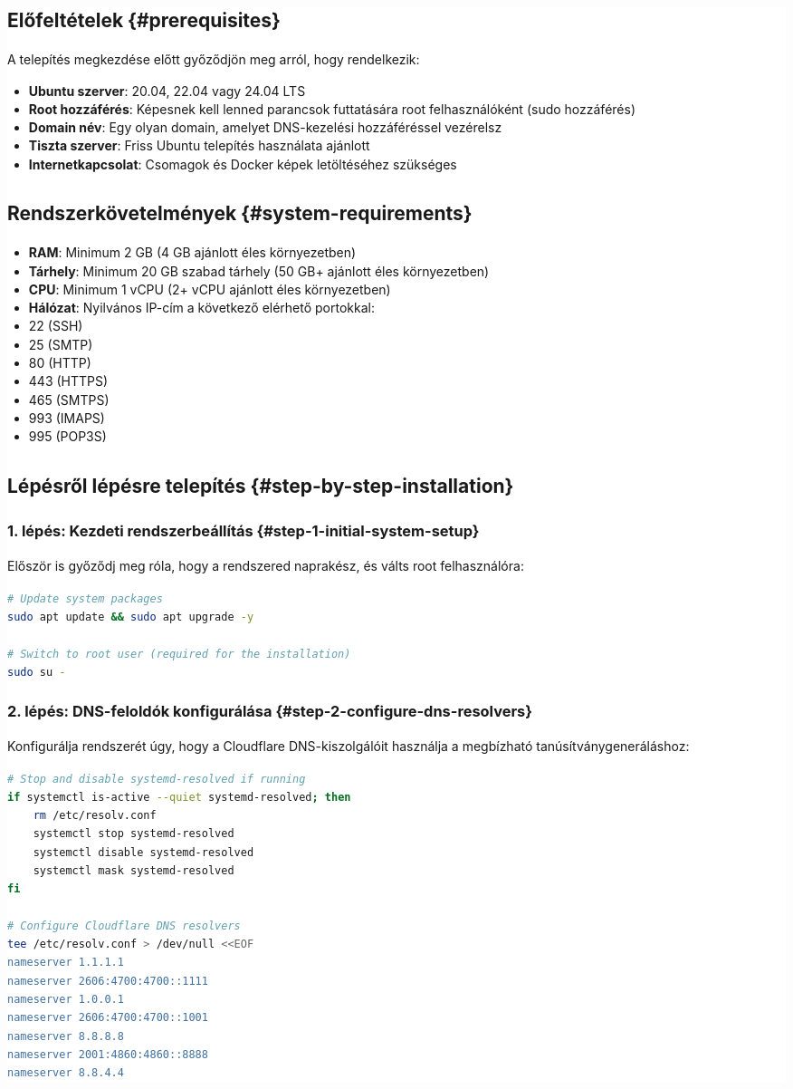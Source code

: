 ## Előfeltételek {#prerequisites}

A telepítés megkezdése előtt győződjön meg arról, hogy rendelkezik:

* **Ubuntu szerver**: 20.04, 22.04 vagy 24.04 LTS
* **Root hozzáférés**: Képesnek kell lenned parancsok futtatására root felhasználóként (sudo hozzáférés)
* **Domain név**: Egy olyan domain, amelyet DNS-kezelési hozzáféréssel vezérelsz
* **Tiszta szerver**: Friss Ubuntu telepítés használata ajánlott
* **Internetkapcsolat**: Csomagok és Docker képek letöltéséhez szükséges

## Rendszerkövetelmények {#system-requirements}

* **RAM**: Minimum 2 GB (4 GB ajánlott éles környezetben)
* **Tárhely**: Minimum 20 GB szabad tárhely (50 GB+ ajánlott éles környezetben)
* **CPU**: Minimum 1 vCPU (2+ vCPU ajánlott éles környezetben)
* **Hálózat**: Nyilvános IP-cím a következő elérhető portokkal:
* 22 (SSH)
* 25 (SMTP)
* 80 (HTTP)
* 443 (HTTPS)
* 465 (SMTPS)
* 993 (IMAPS)
* 995 (POP3S)

## Lépésről lépésre telepítés {#step-by-step-installation}

### 1. lépés: Kezdeti rendszerbeállítás {#step-1-initial-system-setup}

Először is győződj meg róla, hogy a rendszered naprakész, és válts root felhasználóra:

```bash
# Update system packages
sudo apt update && sudo apt upgrade -y

# Switch to root user (required for the installation)
sudo su -
```

### 2. lépés: DNS-feloldók konfigurálása {#step-2-configure-dns-resolvers}

Konfigurálja rendszerét úgy, hogy a Cloudflare DNS-kiszolgálóit használja a megbízható tanúsítványgeneráláshoz:

```bash
# Stop and disable systemd-resolved if running
if systemctl is-active --quiet systemd-resolved; then
    rm /etc/resolv.conf
    systemctl stop systemd-resolved
    systemctl disable systemd-resolved
    systemctl mask systemd-resolved
fi

# Configure Cloudflare DNS resolvers
tee /etc/resolv.conf > /dev/null <<EOF
nameserver 1.1.1.1
nameserver 2606:4700:4700::1111
nameserver 1.0.0.1
nameserver 2606:4700:4700::1001
nameserver 8.8.8.8
nameserver 2001:4860:4860::8888
nameserver 8.8.4.4
```